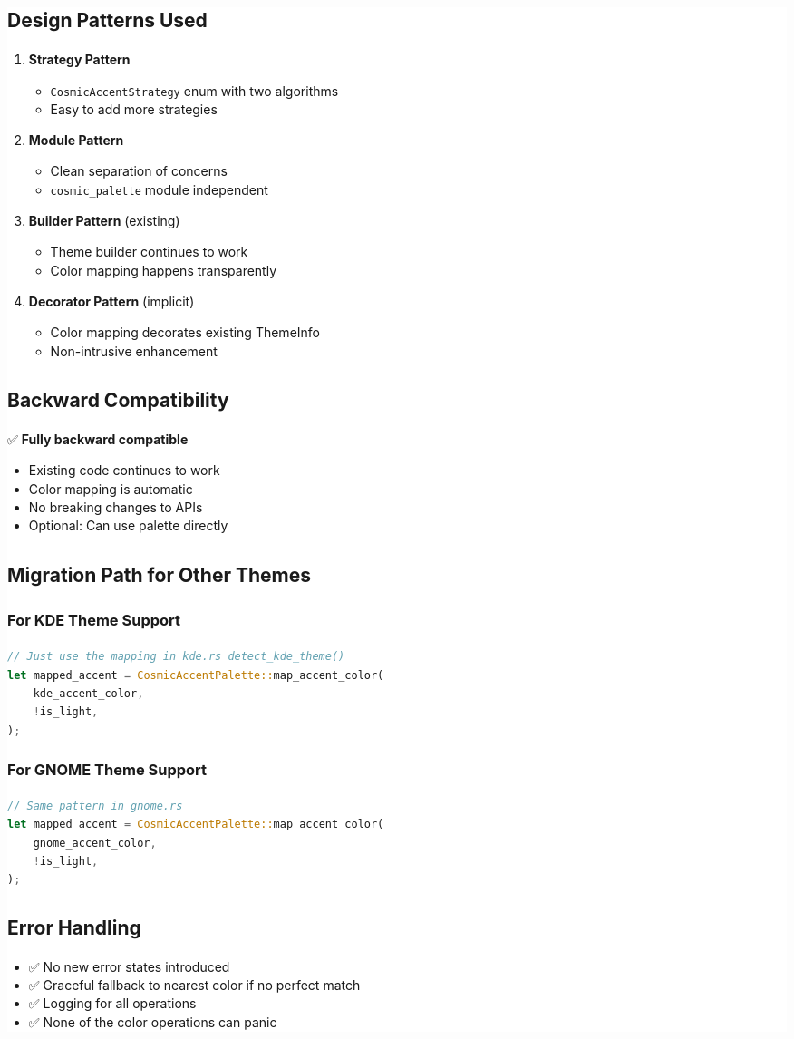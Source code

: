 ## Design Patterns Used

1. **Strategy Pattern**
   - `CosmicAccentStrategy` enum with two algorithms
   - Easy to add more strategies

2. **Module Pattern**
   - Clean separation of concerns
   - `cosmic_palette` module independent

3. **Builder Pattern** (existing)
   - Theme builder continues to work
   - Color mapping happens transparently

4. **Decorator Pattern** (implicit)
   - Color mapping decorates existing ThemeInfo
   - Non-intrusive enhancement

## Backward Compatibility

✅ **Fully backward compatible**
- Existing code continues to work
- Color mapping is automatic
- No breaking changes to APIs
- Optional: Can use palette directly

## Migration Path for Other Themes

### For KDE Theme Support
```rust
// Just use the mapping in kde.rs detect_kde_theme()
let mapped_accent = CosmicAccentPalette::map_accent_color(
    kde_accent_color,
    !is_light,
);
```

### For GNOME Theme Support
```rust
// Same pattern in gnome.rs
let mapped_accent = CosmicAccentPalette::map_accent_color(
    gnome_accent_color,
    !is_light,
);
```

## Error Handling

- ✅ No new error states introduced
- ✅ Graceful fallback to nearest color if no perfect match
- ✅ Logging for all operations
- ✅ None of the color operations can panic
